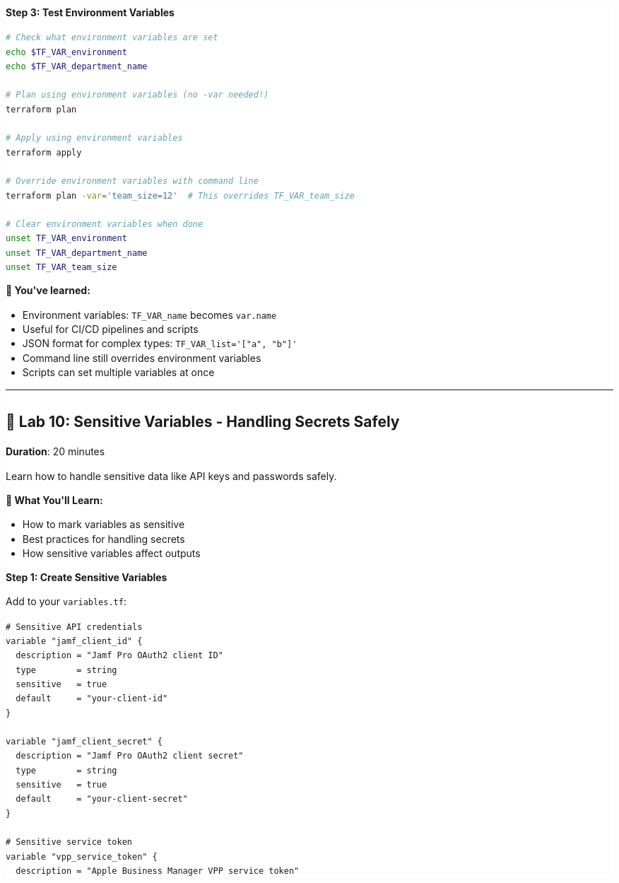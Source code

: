 **Step 3: Test Environment Variables**

```bash
# Check what environment variables are set
echo $TF_VAR_environment
echo $TF_VAR_department_name

# Plan using environment variables (no -var needed!)
terraform plan

# Apply using environment variables
terraform apply

# Override environment variables with command line
terraform plan -var='team_size=12'  # This overrides TF_VAR_team_size

# Clear environment variables when done
unset TF_VAR_environment
unset TF_VAR_department_name
unset TF_VAR_team_size
```

**🎉 You've learned:**

- Environment variables: `TF_VAR_name` becomes `var.name`
- Useful for CI/CD pipelines and scripts
- JSON format for complex types: `TF_VAR_list='["a", "b"]'`
- Command line still overrides environment variables
- Scripts can set multiple variables at once

---

## 🧪 **Lab 10**: Sensitive Variables - Handling Secrets Safely

**Duration**: 20 minutes

Learn how to handle sensitive data like API keys and passwords safely.

**🎯 What You'll Learn:**

- How to mark variables as sensitive
- Best practices for handling secrets
- How sensitive variables affect outputs

**Step 1: Create Sensitive Variables**

Add to your `variables.tf`:

```hcl
# Sensitive API credentials
variable "jamf_client_id" {
  description = "Jamf Pro OAuth2 client ID"
  type        = string
  sensitive   = true
  default     = "your-client-id"
}

variable "jamf_client_secret" {
  description = "Jamf Pro OAuth2 client secret"
  type        = string
  sensitive   = true
  default     = "your-client-secret"
}

# Sensitive service token
variable "vpp_service_token" {
  description = "Apple Business Manager VPP service token"
```